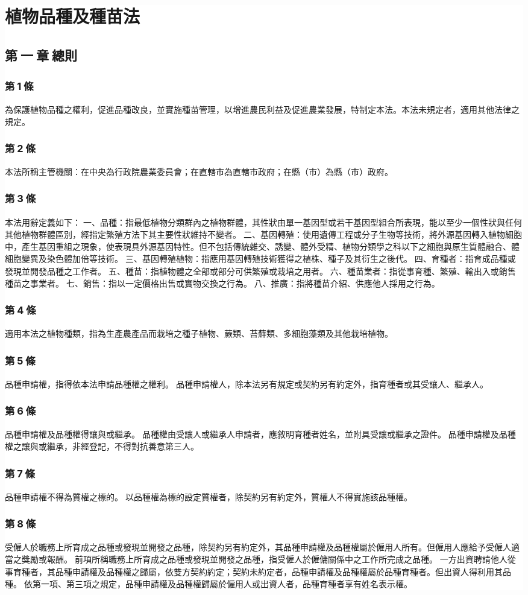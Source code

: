 # 植物品種及種苗法

##    第 一 章 總則

### 第 1 條

為保護植物品種之權利，促進品種改良，並實施種苗管理，以增進農民利益及促進農業發展，特制定本法。本法未規定者，適用其他法律之規定。

### 第 2 條

本法所稱主管機關：在中央為行政院農業委員會；在直轄市為直轄市政府；在縣（市）為縣（市）政府。

### 第 3 條

本法用辭定義如下：
一、品種：指最低植物分類群內之植物群體，其性狀由單一基因型或若干基因型組合所表現，能以至少一個性狀與任何其他植物群體區別，經指定繁殖方法下其主要性狀維持不變者。
二、基因轉殖：使用遺傳工程或分子生物等技術，將外源基因轉入植物細胞中，產生基因重組之現象，使表現具外源基因特性。但不包括傳統雜交、誘變、體外受精、植物分類學之科以下之細胞與原生質體融合、體細胞變異及染色體加倍等技術。
三、基因轉殖植物：指應用基因轉殖技術獲得之植株、種子及其衍生之後代。
四、育種者：指育成品種或發現並開發品種之工作者。
五、種苗：指植物體之全部或部分可供繁殖或栽培之用者。
六、種苗業者：指從事育種、繁殖、輸出入或銷售種苗之事業者。
七、銷售：指以一定價格出售或實物交換之行為。
八、推廣：指將種苗介紹、供應他人採用之行為。

### 第 4 條

適用本法之植物種類，指為生產農產品而栽培之種子植物、蕨類、苔蘚類、多細胞藻類及其他栽培植物。

### 第 5 條

品種申請權，指得依本法申請品種權之權利。
品種申請權人，除本法另有規定或契約另有約定外，指育種者或其受讓人、繼承人。

### 第 6 條

品種申請權及品種權得讓與或繼承。
品種權由受讓人或繼承人申請者，應敘明育種者姓名，並附具受讓或繼承之證件。
品種申請權及品種權之讓與或繼承，非經登記，不得對抗善意第三人。

### 第 7 條

品種申請權不得為質權之標的。
以品種權為標的設定質權者，除契約另有約定外，質權人不得實施該品種權。

### 第 8 條

受僱人於職務上所育成之品種或發現並開發之品種，除契約另有約定外，其品種申請權及品種權屬於僱用人所有。但僱用人應給予受僱人適當之獎勵或報酬。
前項所稱職務上所育成之品種或發現並開發之品種，指受僱人於僱傭關係中之工作所完成之品種。
一方出資聘請他人從事育種者，其品種申請權及品種權之歸屬，依雙方契約約定；契約未約定者，品種申請權及品種權屬於品種育種者。但出資人得利用其品種。
依第一項、第三項之規定，品種申請權及品種權歸屬於僱用人或出資人者，品種育種者享有姓名表示權。
